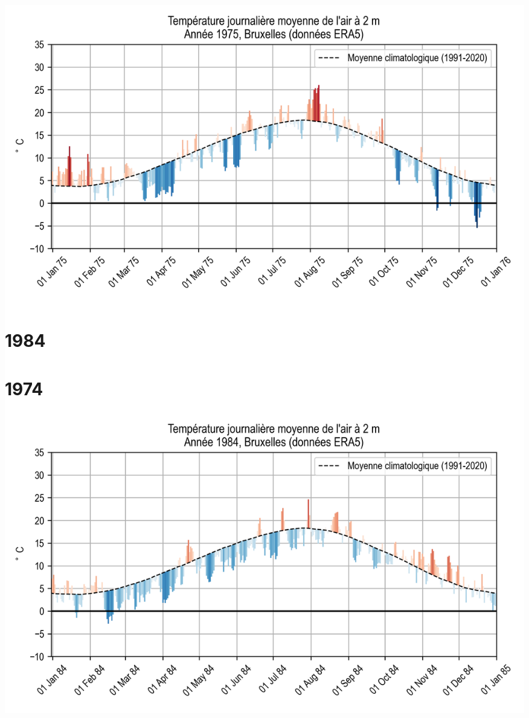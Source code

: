 <img src="./figs/T2m_Bruxelles_1975.png" width="1200">
<br>
<h1> 1984 </h1>
<h1> 1974 </h1>
<img src="./figs/T2m_Bruxelles_1984.png" width="1200">